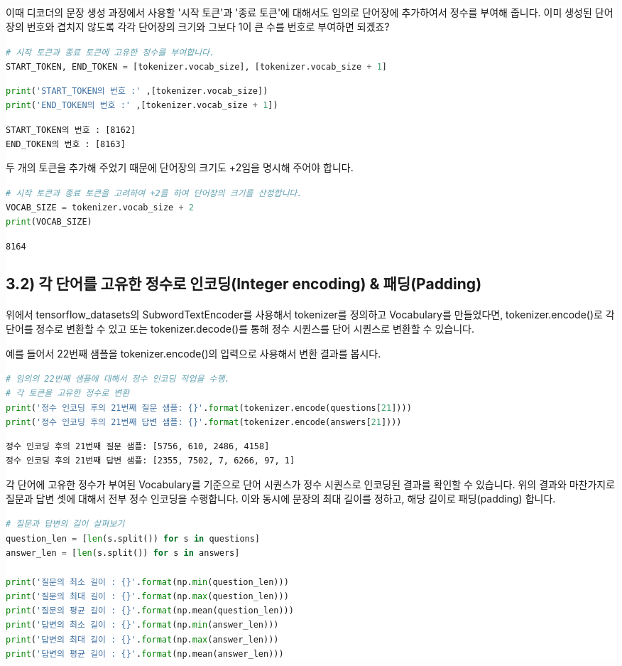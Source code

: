 이때 디코더의 문장 생성 과정에서 사용할 '시작 토큰'과 '종료 토큰'에 대해서도 임의로 단어장에 추가하여서 정수를 부여해 줍니다. 이미 생성된 단어장의 번호와 겹치지 않도록 각각 단어장의 크기와 그보다 1이 큰 수를 번호로 부여하면 되겠죠?


```python
# 시작 토큰과 종료 토큰에 고유한 정수를 부여합니다.
START_TOKEN, END_TOKEN = [tokenizer.vocab_size], [tokenizer.vocab_size + 1]
```


```python
print('START_TOKEN의 번호 :' ,[tokenizer.vocab_size])
print('END_TOKEN의 번호 :' ,[tokenizer.vocab_size + 1])
```

    START_TOKEN의 번호 : [8162]
    END_TOKEN의 번호 : [8163]


두 개의 토큰을 추가해 주었기 때문에 단어장의 크기도 +2임을 명시해 주어야 합니다.


```python
# 시작 토큰과 종료 토큰을 고려하여 +2를 하여 단어장의 크기를 산정합니다.
VOCAB_SIZE = tokenizer.vocab_size + 2
print(VOCAB_SIZE)
```

    8164


## 3.2) 각 단어를 고유한 정수로 인코딩(Integer encoding) & 패딩(Padding)

위에서 tensorflow_datasets의 SubwordTextEncoder를 사용해서 tokenizer를 정의하고 Vocabulary를 만들었다면, tokenizer.encode()로 각 단어를 정수로 변환할 수 있고 또는 tokenizer.decode()를 통해 정수 시퀀스를 단어 시퀀스로 변환할 수 있습니다.

예를 들어서 22번째 샘플을 tokenizer.encode()의 입력으로 사용해서 변환 결과를 봅시다.


```python
# 임의의 22번째 샘플에 대해서 정수 인코딩 작업을 수행.
# 각 토큰을 고유한 정수로 변환
print('정수 인코딩 후의 21번째 질문 샘플: {}'.format(tokenizer.encode(questions[21])))
print('정수 인코딩 후의 21번째 답변 샘플: {}'.format(tokenizer.encode(answers[21])))
```

    정수 인코딩 후의 21번째 질문 샘플: [5756, 610, 2486, 4158]
    정수 인코딩 후의 21번째 답변 샘플: [2355, 7502, 7, 6266, 97, 1]


각 단어에 고유한 정수가 부여된 Vocabulary를 기준으로 단어 시퀀스가 정수 시퀀스로 인코딩된 결과를 확인할 수 있습니다. 위의 결과와 마찬가지로 질문과 답변 셋에 대해서 전부 정수 인코딩을 수행합니다. 이와 동시에 문장의 최대 길이를 정하고, 해당 길이로 패딩(padding) 합니다.


```python
# 질문과 답변의 길이 살펴보기
question_len = [len(s.split()) for s in questions]
answer_len = [len(s.split()) for s in answers]

print('질문의 최소 길이 : {}'.format(np.min(question_len)))
print('질문의 최대 길이 : {}'.format(np.max(question_len)))
print('질문의 평균 길이 : {}'.format(np.mean(question_len)))
print('답변의 최소 길이 : {}'.format(np.min(answer_len)))
print('답변의 최대 길이 : {}'.format(np.max(answer_len)))
print('답변의 평균 길이 : {}'.format(np.mean(answer_len)))
```
